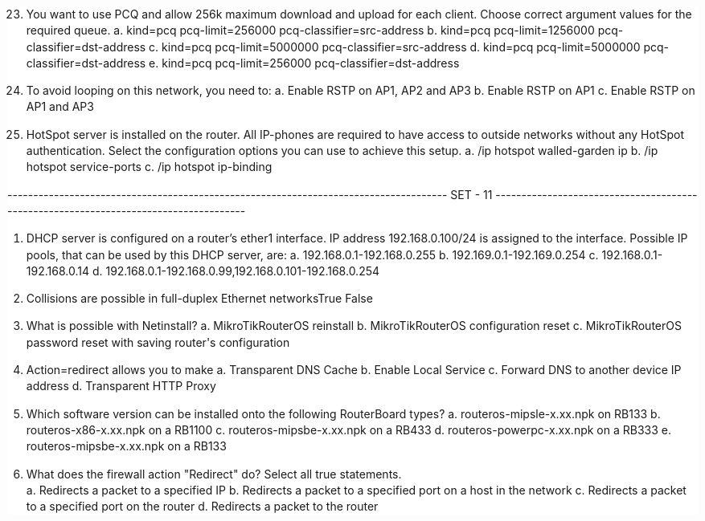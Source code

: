 23. You want to use PCQ and allow 256k maximum download and upload for each client. Choose correct argument values for the required queue.
a. kind=pcq pcq-limit=256000 pcq-classifier=src-address
b. kind=pcq pcq-limit=1256000 pcq-classifier=dst-address
c. kind=pcq pcq-limit=5000000 pcq-classifier=src-address
d. kind=pcq pcq-limit=5000000 pcq-classifier=dst-address
e. kind=pcq pcq-limit=256000 pcq-classifier=dst-address

24. To avoid looping on this network, you need to:
a. Enable RSTP on AP1, AP2 and AP3
b. Enable RSTP on AP1
c. Enable RSTP on AP1 and AP3

25. HotSpot server is installed on the router. All IP-phones are required to have access to outside networks without any HotSpot authentication. Select the configuration options you can use to achieve this setup.
a. /ip hotspot walled-garden ip
b. /ip hotspot service-ports
c. /ip hotspot ip-binding

------------------------------------------------------------------------------------- SET - 11 -------------------------------------------------------------------------------------


1. DHCP server is configured on a router’s ether1 interface. IP address 192.168.0.100/24 is assigned to the interface. Possible IP pools, that can be used by this DHCP server, are:
a. 192.168.0.1-192.168.0.255
b. 192.169.0.1-192.169.0.254
c. 192.168.0.1-192.168.0.14
d. 192.168.0.1-192.168.0.99,192.168.0.101-192.168.0.254
   
2. Collisions are possible in full-duplex Ethernet networksTrue
False 

3. What is possible with Netinstall?
a. MikroTikRouterOS reinstall
b. MikroTikRouterOS configuration reset
c. MikroTikRouterOS password reset with saving router's configuration
   
4. Action=redirect allows you to make
a. Transparent DNS Cache
b. Enable Local Service
c. Forward DNS to another device IP address
d. Transparent HTTP Proxy
   
5. Which software version can be installed onto the following RouterBoard types?
a. routeros-mipsle-x.xx.npk on RB133
b. routeros-x86-x.xx.npk on a RB1100
c. routeros-mipsbe-x.xx.npk on a RB433
d. routeros-powerpc-x.xx.npk on a RB333
e. routeros-mipsbe-x.xx.npk on a RB133
   
6. What does the firewall action "Redirect" do? Select all true statements.  
a. Redirects a packet to a specified IP
b. Redirects a packet to a specified port on a host in the network
c. Redirects a packet to a specified port on the router
d. Redirects a packet to the router
   